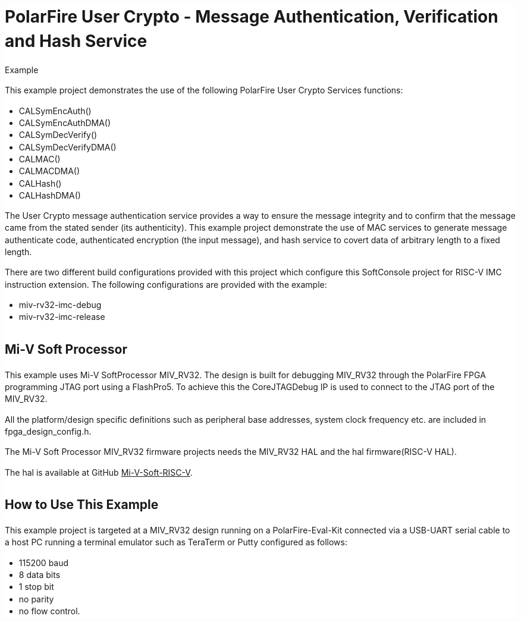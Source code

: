 
# PolarFire User Crypto - Message Authentication, Verification and Hash Service
Example

This example project demonstrates the use of the following PolarFire User Crypto
Services functions:

   - CALSymEncAuth()
   - CALSymEncAuthDMA()
   - CALSymDecVerify()
   - CALSymDecVerifyDMA()
   - CALMAC()
   - CALMACDMA()
   - CALHash()
   - CALHashDMA()
    
The User Crypto message authentication service provides a way to ensure the 
message integrity and to confirm that the message came from the stated sender
(its authenticity). This example project demonstrate the use of MAC services 
to generate message authenticate code, authenticated encryption (the input 
message), and hash service to covert data of arbitrary length to a fixed length.

There are two different build configurations provided with this project which
configure this SoftConsole project for RISC-V IMC instruction extension. 
The following configurations are provided with the example:

  - miv-rv32-imc-debug
  - miv-rv32-imc-release

## Mi-V Soft Processor

This example uses Mi-V SoftProcessor MIV_RV32. The design is built for debugging
MIV_RV32 through the PolarFire FPGA programming JTAG port using a FlashPro5.
To achieve this the CoreJTAGDebug IP is used to connect to the JTAG port of the
MIV_RV32.

All the platform/design specific definitions such as peripheral base addresses,
system clock frequency etc. are included in fpga_design_config.h.

The Mi-V Soft Processor MIV_RV32 firmware projects needs the MIV_RV32 HAL and 
the hal firmware(RISC-V HAL).

The hal is available at GitHub [Mi-V-Soft-RISC-V](https://mi-v-ecosystem.github.io/redirects/platform).

## How to Use This Example

This example project is targeted at a MIV_RV32 design running on a PolarFire-Eval-Kit
connected via a USB-UART serial cable to a host PC running a terminal emulator
such as TeraTerm or Putty configured as follows:

 - 115200 baud
 - 8 data bits
 - 1 stop bit
 - no parity
 - no flow control.
